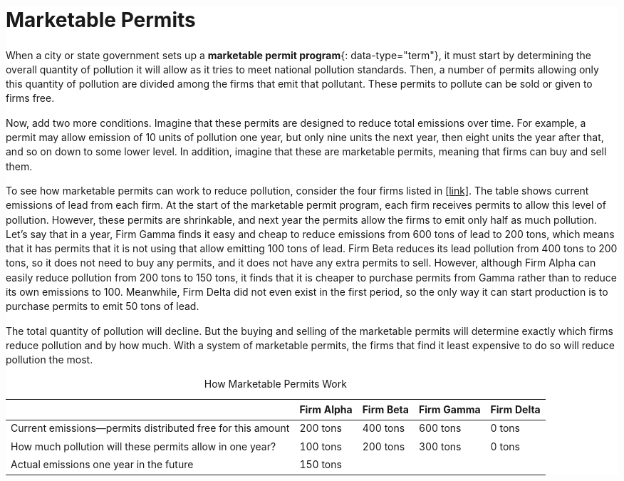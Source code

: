 # Marketable Permits

When a city or state government sets up a **marketable permit program**{: data-type="term"}, it must start by determining the overall quantity of pollution it will allow as it tries to meet national pollution standards. Then, a number of permits allowing only this quantity of pollution are divided among the firms that emit that pollutant. These permits to pollute can be sold or given to firms free.

Now, add two more conditions. Imagine that these permits are designed to reduce total emissions over time. For example, a permit may allow emission of 10 units of pollution one year, but only nine units the next year, then eight units the year after that, and so on down to some lower level. In addition, imagine that these are marketable permits, meaning that firms can buy and sell them.

To see how marketable permits can work to reduce pollution, consider the four firms listed in [\[link\]](#Table_12_06). The table shows current emissions of lead from each firm. At the start of the marketable permit program, each firm receives permits to allow this level of pollution. However, these permits are shrinkable, and next year the permits allow the firms to emit only half as much pollution. Let’s say that in a year, Firm Gamma finds it easy and cheap to reduce emissions from 600 tons of lead to 200 tons, which means that it has permits that it is not using that allow emitting 100 tons of lead. Firm Beta reduces its lead pollution from 400 tons to 200 tons, so it does not need to buy any permits, and it does not have any extra permits to sell. However, although Firm Alpha can easily reduce pollution from 200 tons to 150 tons, it finds that it is cheaper to purchase permits from Gamma rather than to reduce its own emissions to 100. Meanwhile, Firm Delta did not even exist in the first period, so the only way it can start production is to purchase permits to emit 50 tons of lead.

The total quantity of pollution will decline. But the buying and selling of the marketable permits will determine exactly which firms reduce pollution and by how much. With a system of marketable permits, the firms that find it least expensive to do so will reduce pollution the most.

<table id="Table_12_06" summary="The table has 5 columns and 4 rows of data. The header row 1 lists the four firms: Alpha, Beta, Gamma, Delta. The data is as follows:  &#10;Row 2: Current emissions--permits distributed free for this amount: Alpha = 200 tons, Beta = 400 tons, Gamma = 600 tons, Delta = 0 tons.  &#10;Row 3: How much pollution will these permits allow in one year? Alpha = 100 tons, Beta = 200 tons, Gamma = 300 tons, Delta = 0 tons.  &#10;Row 4: Actual emissions one year in the future: Alpha = 150 tons, Beta = 200 tons, Gamma = 200 tons, Delta = 50 tons. &#10;Row 5: Buyer or seller of marketable permit? Alpha = Buys permits for 50 tons, Beta = Doesn't buy or sell permits, Gamma = Sells permits for 100 tons, Delta = Buys permits for 50 tons."><caption><span data-type="title">How Marketable Permits Work</span></caption><thead>
<tr>
<th />
<th>Firm Alpha</th>
<th>Firm Beta</th>
<th>Firm Gamma</th>
<th>Firm Delta</th>
</tr>
</thead><tbody>
<tr>
<td>Current emissions—permits distributed free for this amount</td>
<td>200 tons</td>
<td>400 tons</td>
<td>600 tons</td>
<td>0 tons</td>
</tr>
<tr>
<td>How much pollution will these permits allow in one year?</td>
<td>100 tons</td>
<td>200 tons</td>
<td>300 tons</td>
<td>0 tons</td>
</tr>
<tr>
<td>Actual emissions one year in the future</td>
<td>150 tons</td>

[1]: http://openstaxcollege.org/l/payasyouthrow
[2]: http://openstaxcollege.org/l/bottlebill